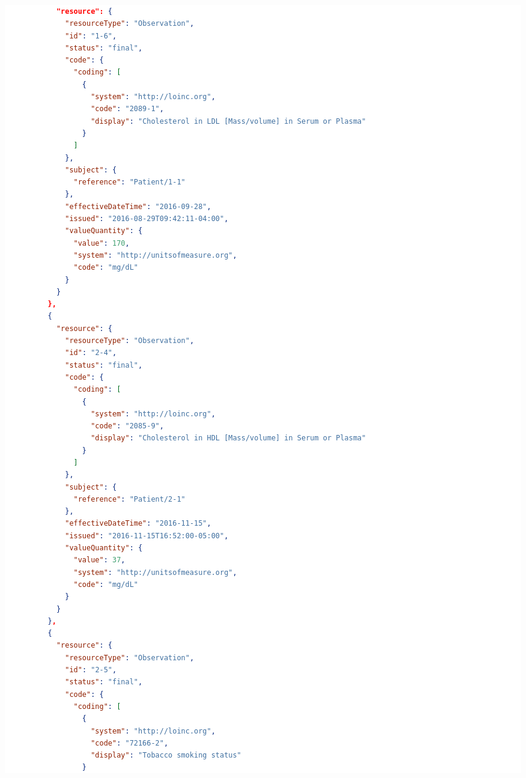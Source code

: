 ```json
            "resource": {
              "resourceType": "Observation",
              "id": "1-6",
              "status": "final",
              "code": {
                "coding": [
                  {
                    "system": "http://loinc.org",
                    "code": "2089-1",
                    "display": "Cholesterol in LDL [Mass/volume] in Serum or Plasma"
                  }
                ]
              },
              "subject": {
                "reference": "Patient/1-1"
              },
              "effectiveDateTime": "2016-09-28",
              "issued": "2016-08-29T09:42:11-04:00",
              "valueQuantity": {
                "value": 170,
                "system": "http://unitsofmeasure.org",
                "code": "mg/dL"
              }
            }
          },
          {
            "resource": {
              "resourceType": "Observation",
              "id": "2-4",
              "status": "final",
              "code": {
                "coding": [
                  {
                    "system": "http://loinc.org",
                    "code": "2085-9",
                    "display": "Cholesterol in HDL [Mass/volume] in Serum or Plasma"
                  }
                ]
              },
              "subject": {
                "reference": "Patient/2-1"
              },
              "effectiveDateTime": "2016-11-15",
              "issued": "2016-11-15T16:52:00-05:00",
              "valueQuantity": {
                "value": 37,
                "system": "http://unitsofmeasure.org",
                "code": "mg/dL"
              }
            }
          },
          {
            "resource": {
              "resourceType": "Observation",
              "id": "2-5",
              "status": "final",
              "code": {
                "coding": [
                  {
                    "system": "http://loinc.org",
                    "code": "72166-2",
                    "display": "Tobacco smoking status"
                  }
```
